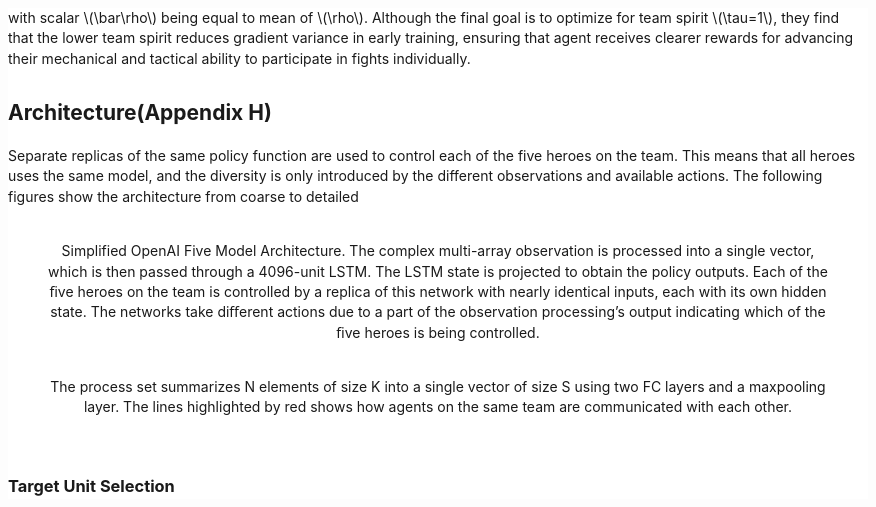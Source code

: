 with scalar \\(\bar\rho\\) being equal to mean of \\(\rho\\). Although the final goal is to optimize for team spirit \\(\tau=1\\), they find that the lower team spirit reduces gradient variance in early training, ensuring that agent receives clearer rewards for advancing their mechanical and tactical ability to participate in fights individually.

## <a name="arc"></a>Architecture(Appendix H)

Separate replicas of the same policy function are used to control each of the five heroes on the team. This means that all heroes uses the same model, and the diversity is only introduced by the different observations and available actions. The following figures show the architecture from coarse to detailed

<figure>
  <img src="{{ '/images/application/OpenAIFive-Figure1.png' | absolute_url }}" alt="" width="1000">
  <figcaption>Simplified OpenAI Five Model Architecture. The complex multi-array observation is processed into a single vector, which is then passed through a 4096-unit LSTM. The LSTM state is projected to obtain the policy outputs. Each of the ﬁve heroes on the team is controlled by a replica of this network with nearly identical inputs, each with its own hidden state. The networks take diﬀerent actions due to a part of the observation processing’s output indicating which of the ﬁve heroes is being controlled.</figcaption>
  <style>
    figure figcaption {
    text-align: center;
    }
  </style>
</figure>
<figure>
  <img src="{{ '/images/application/OpenAIFive-Figure17.png' | absolute_url }}" alt="" width="1000">
  <figcaption>The process set summarizes N elements of size K into a single vector of size S using two FC layers and a maxpooling layer. The lines highlighted by red shows how agents on the same team are communicated with each other.</figcaption>
  <style>
    figure figcaption {
    text-align: center;
    }
  </style>
</figure>
<figure>
  <img src="{{ '/images/application/OpenAIFive-Figure18.png' | absolute_url }}" alt="" width="1000">
  <figcaption></figcaption>
  <style>
    figure figcaption {
    text-align: center;
    }
  </style>
</figure>


### Target Unit Selection
